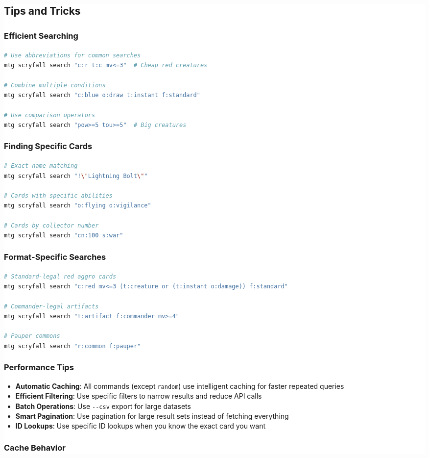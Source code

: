 ## Tips and Tricks

### Efficient Searching

```bash
# Use abbreviations for common searches
mtg scryfall search "c:r t:c mv<=3"  # Cheap red creatures

# Combine multiple conditions
mtg scryfall search "c:blue o:draw t:instant f:standard"

# Use comparison operators
mtg scryfall search "pow>=5 tou>=5"  # Big creatures
```

### Finding Specific Cards

```bash
# Exact name matching
mtg scryfall search "!\"Lightning Bolt\""

# Cards with specific abilities
mtg scryfall search "o:flying o:vigilance"

# Cards by collector number
mtg scryfall search "cn:100 s:war"
```

### Format-Specific Searches

```bash
# Standard-legal red aggro cards
mtg scryfall search "c:red mv<=3 (t:creature or (t:instant o:damage)) f:standard"

# Commander-legal artifacts
mtg scryfall search "t:artifact f:commander mv>=4"

# Pauper commons
mtg scryfall search "r:common f:pauper"
```

### Performance Tips

- **Automatic Caching**: All commands (except `random`) use intelligent caching for faster repeated queries
- **Efficient Filtering**: Use specific filters to narrow results and reduce API calls
- **Batch Operations**: Use `--csv` export for large datasets
- **Smart Pagination**: Use pagination for large result sets instead of fetching everything
- **ID Lookups**: Use specific ID lookups when you know the exact card you want

### Cache Behavior
